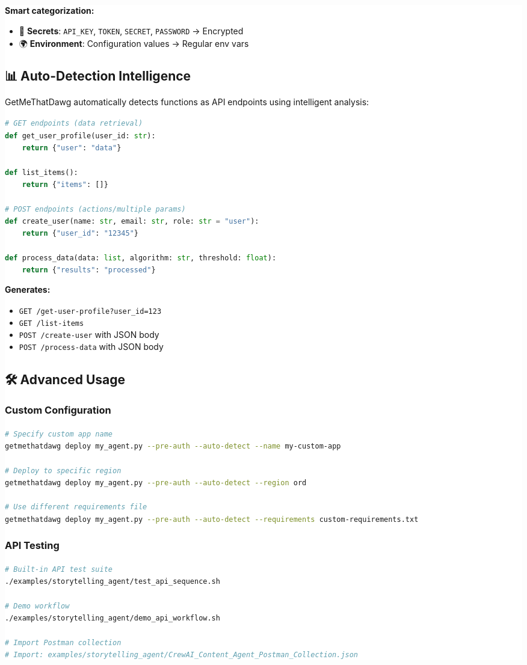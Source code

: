 **Smart categorization:**
- 🔐 **Secrets**: `API_KEY`, `TOKEN`, `SECRET`, `PASSWORD` → Encrypted
- 🌍 **Environment**: Configuration values → Regular env vars

## 📊 Auto-Detection Intelligence

GetMeThatDawg automatically detects functions as API endpoints using intelligent analysis:

```python
# GET endpoints (data retrieval)
def get_user_profile(user_id: str):
    return {"user": "data"}

def list_items():
    return {"items": []}

# POST endpoints (actions/multiple params)  
def create_user(name: str, email: str, role: str = "user"):
    return {"user_id": "12345"}

def process_data(data: list, algorithm: str, threshold: float):
    return {"results": "processed"}
```

**Generates:**
- `GET /get-user-profile?user_id=123`
- `GET /list-items`
- `POST /create-user` with JSON body
- `POST /process-data` with JSON body

## 🛠️ Advanced Usage

### Custom Configuration
```bash
# Specify custom app name
getmethatdawg deploy my_agent.py --pre-auth --auto-detect --name my-custom-app

# Deploy to specific region
getmethatdawg deploy my_agent.py --pre-auth --auto-detect --region ord

# Use different requirements file
getmethatdawg deploy my_agent.py --pre-auth --auto-detect --requirements custom-requirements.txt
```

### API Testing
```bash
# Built-in API test suite
./examples/storytelling_agent/test_api_sequence.sh

# Demo workflow
./examples/storytelling_agent/demo_api_workflow.sh

# Import Postman collection
# Import: examples/storytelling_agent/CrewAI_Content_Agent_Postman_Collection.json
```
